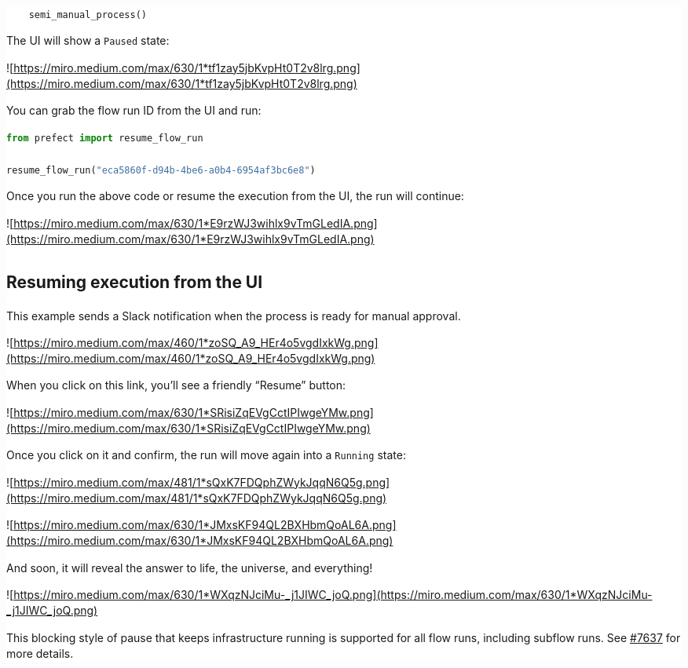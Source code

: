 ```python
    semi_manual_process()
```

The UI will show a `Paused` state:

![https://miro.medium.com/max/630/1*tf1zay5jbKvpHt0T2v8lrg.png](https://miro.medium.com/max/630/1*tf1zay5jbKvpHt0T2v8lrg.png)

You can grab the flow run ID from the UI and run:

```python
from prefect import resume_flow_run

resume_flow_run("eca5860f-d94b-4be6-a0b4-6954af3bc6e8")
```

Once you run the above code or resume the execution from the UI, the run will continue:

![https://miro.medium.com/max/630/1*E9rzWJ3wihlx9vTmGLedIA.png](https://miro.medium.com/max/630/1*E9rzWJ3wihlx9vTmGLedIA.png)

## **Resuming execution from the UI**

This example sends a Slack notification when the process is ready for manual approval.

![https://miro.medium.com/max/460/1*zoSQ_A9_HEr4o5vgdIxkWg.png](https://miro.medium.com/max/460/1*zoSQ_A9_HEr4o5vgdIxkWg.png)

When you click on this link, you’ll see a friendly “Resume” button:

![https://miro.medium.com/max/630/1*SRisiZqEVgCctIPIwgeYMw.png](https://miro.medium.com/max/630/1*SRisiZqEVgCctIPIwgeYMw.png)

Once you click on it and confirm, the run will move again into a `Running` state:

![https://miro.medium.com/max/481/1*sQxK7FDQphZWykJqqN6Q5g.png](https://miro.medium.com/max/481/1*sQxK7FDQphZWykJqqN6Q5g.png)

![https://miro.medium.com/max/630/1*JMxsKF94QL2BXHbmQoAL6A.png](https://miro.medium.com/max/630/1*JMxsKF94QL2BXHbmQoAL6A.png)

And soon, it will reveal the answer to life, the universe, and everything!

![https://miro.medium.com/max/630/1*WXqzNJciMu-_j1JIWC_joQ.png](https://miro.medium.com/max/630/1*WXqzNJciMu-_j1JIWC_joQ.png)

This blocking style of pause that keeps infrastructure running is supported for all flow runs, including subflow runs. See [#7637](https://github.com/PrefectHQ/prefect/pull/7637) for more details.